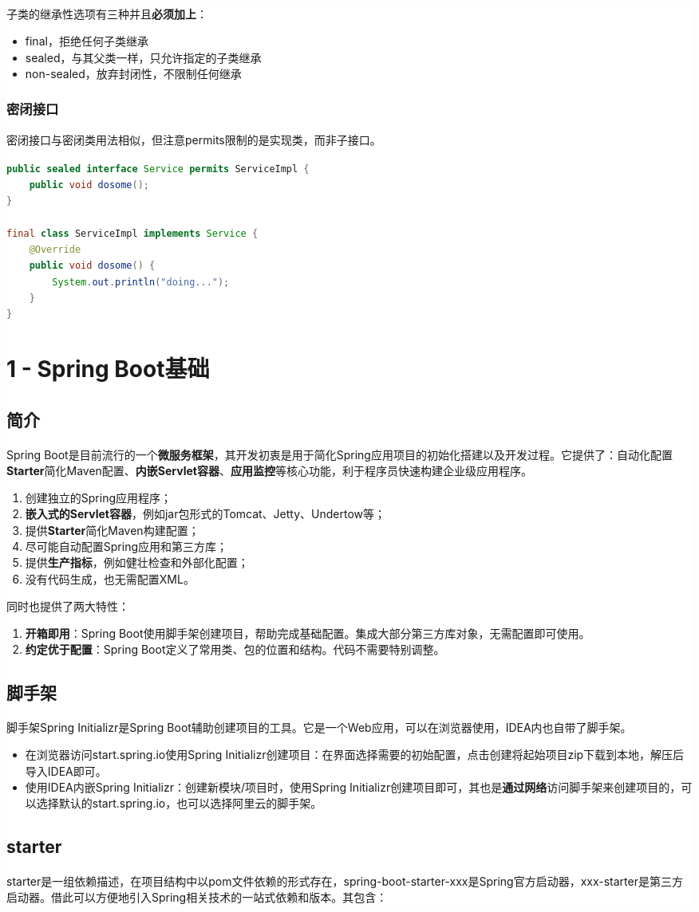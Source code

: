 子类的继承性选项有三种并且**必须加上**：

- final，拒绝任何子类继承
- sealed，与其父类一样，只允许指定的子类继承
- non-sealed，放弃封闭性，不限制任何继承

### 密闭接口

密闭接口与密闭类用法相似，但注意permits限制的是实现类，而非子接口。

```java
public sealed interface Service permits ServiceImpl {
    public void dosome();
}

final class ServiceImpl implements Service {
    @Override
    public void dosome() {
        System.out.println("doing...");
    }
}
```

# 1 - Spring Boot基础	

## 简介

Spring Boot是目前流行的一个**微服务框架**，其开发初衷是用于简化Spring应用项目的初始化搭建以及开发过程。它提供了：自动化配置**Starter**简化Maven配置、**内嵌Servlet容器**、**应用监控**等核心功能，利于程序员快速构建企业级应用程序。

1.  创建独立的Spring应用程序；
2.  **嵌入式的Servlet容器**，例如jar包形式的Tomcat、Jetty、Undertow等； 
3.  提供**Starter**简化Maven构建配置；
4.  尽可能自动配置Spring应用和第三方库；
5.  提供**生产指标**，例如健壮检查和外部化配置；
6.  没有代码生成，也无需配置XML。

同时也提供了两大特性：

1. **开箱即用**：Spring Boot使用脚手架创建项目，帮助完成基础配置。集成大部分第三方库对象，无需配置即可使用。
2. **约定优于配置**：Spring Boot定义了常用类、包的位置和结构。代码不需要特别调整。

## 脚手架

脚手架Spring Initializr是Spring Boot辅助创建项目的工具。它是一个Web应用，可以在浏览器使用，IDEA内也自带了脚手架。

- 在浏览器访问start.spring.io使用Spring Initializr创建项目：在界面选择需要的初始配置，点击创建将起始项目zip下载到本地，解压后导入IDEA即可。
- 使用IDEA内嵌Spring Initializr：创建新模块/项目时，使用Spring Initializr创建项目即可，其也是**通过网络**访问脚手架来创建项目的，可以选择默认的start.spring.io，也可以选择阿里云的脚手架。

## starter

starter是一组依赖描述，在项目结构中以pom文件依赖的形式存在，spring-boot-starter-xxx是Spring官方启动器，xxx-starter是第三方启动器。借此可以方便地引入Spring相关技术的一站式依赖和版本。其包含：
